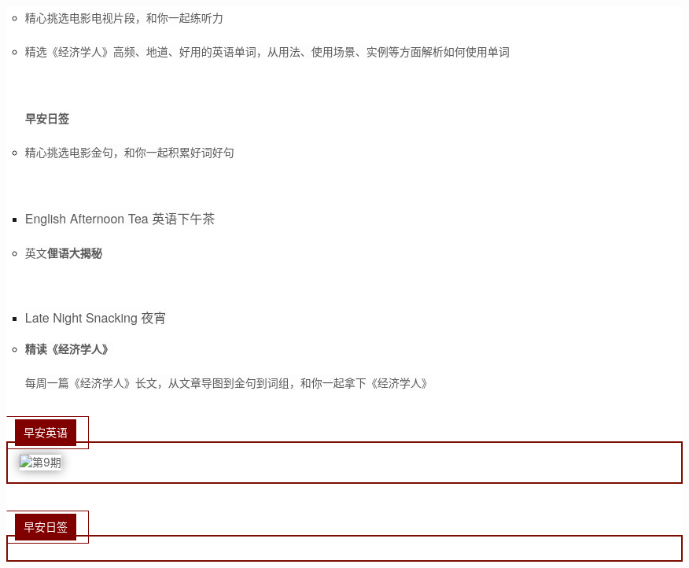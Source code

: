 <ul class="list-paddingleft-2" style="list-style-type: circle;"><li><p style="line-height: 2em;"><span style="font-family: PingFangSC-Light, &quot;Helvetica Neue&quot;, Helvetica, &quot;Microsoft YaHei&quot;, 微软雅黑, Arial, SimHei;font-size: 14px;background-color: rgb(253, 253, 253);color: rgb(89, 89, 89);">精心挑选电影电视片段，和你一起练听力</span></p></li><li><p style="line-height: 2em;"><span style="font-family: PingFangSC-Light, &quot;Helvetica Neue&quot;, Helvetica, &quot;Microsoft YaHei&quot;, 微软雅黑, Arial, SimHei;font-size: 14px;background-color: rgb(253, 253, 253);color: rgb(89, 89, 89);">精选《经济学人》高频、地道、好用的英语单词，从用法、使用场景、实例等方面解析如何使用单词</span></p><p style="line-height: 2em;"><br></p><p style="line-height: 2em;"><strong><span style="font-family: PingFangSC-Light, &quot;Helvetica Neue&quot;, Helvetica, &quot;Microsoft YaHei&quot;, 微软雅黑, Arial, SimHei;font-size: 14px;background-color: rgb(253, 253, 253);color: rgb(89, 89, 89);">早安日签</span></strong></p></li><li><p style="line-height: 2em;"><span style="font-family: PingFangSC-Light, &quot;Helvetica Neue&quot;, Helvetica, &quot;Microsoft YaHei&quot;, 微软雅黑, Arial, SimHei;font-size: 14px;background-color: rgb(253, 253, 253);color: rgb(89, 89, 89);">精心挑选电影金句，和你一起积累好词好句</span></p><p style="line-height: 2em;"><br></p></li></ul>
<ul class="list-paddingleft-2" style="list-style-type: square;"><li><p style="line-height: 2em;"><span style="font-family: PingFangSC-Light, &quot;Helvetica Neue&quot;, Helvetica, &quot;Microsoft YaHei&quot;, 微软雅黑, Arial, SimHei;background-color: rgb(253, 253, 253);color: rgb(89, 89, 89);font-size: 16px;">English Afternoon Tea 英语下午茶</span></p></li></ul>
<ul class="list-paddingleft-2" style="list-style-type: circle;"><li><p style="line-height: 2em;"><span style="font-family: PingFangSC-Light, &quot;Helvetica Neue&quot;, Helvetica, &quot;Microsoft YaHei&quot;, 微软雅黑, Arial, SimHei;font-size: 14px;background-color: rgb(253, 253, 253);color: rgb(89, 89, 89);">英文<strong>俚语大揭秘</strong></span></p><p style="line-height: 2em;"><br></p></li></ul>
<ul class="list-paddingleft-2" style="list-style-type: square;"><li><p><span style="font-family: PingFangSC-Light, &quot;Helvetica Neue&quot;, Helvetica, &quot;Microsoft YaHei&quot;, 微软雅黑, Arial, SimHei;background-color: rgb(253, 253, 253);color: rgb(89, 89, 89);font-size: 16px;">Late Night Snacking 夜宵</span></p></li></ul>
<ul class="list-paddingleft-2" style="list-style-type: circle;"><li><p style="line-height: 2em;"><strong><span style="font-family: PingFangSC-Light, &quot;Helvetica Neue&quot;, Helvetica, &quot;Microsoft YaHei&quot;, 微软雅黑, Arial, SimHei;font-size: 14px;background-color: rgb(253, 253, 253);color: rgb(89, 89, 89);">精读《经济学人》</span></strong></p><p style="line-height: 2em;"><span style="font-family: PingFangSC-Light, &quot;Helvetica Neue&quot;, Helvetica, &quot;Microsoft YaHei&quot;, 微软雅黑, Arial, SimHei;font-size: 14px;background-color: rgb(253, 253, 253);color: rgb(89, 89, 89);">每周一篇《经济学人》长文，</span><span style="background-color: rgb(253, 253, 253);color: rgb(89, 89, 89);font-family: PingFangSC-Light, &quot;Helvetica Neue&quot;, Helvetica, &quot;Microsoft YaHei&quot;, 微软雅黑, Arial, SimHei;font-size: 14px;">从文章导图到金句到词组，和你一起拿下《经济学人》</span></p></li></ul>
<p style="margin-bottom:-200px;margin-right: 5px;padding: 3px 10px;display: inline-flex;color: rgb(128, 0, 0);border-width: 1px;border-style: solid;border-color: rgb(128, 0, 0) rgb(128, 0, 0) rgb(128, 0, 0) transparent;line-height: 26px;"><span mpa-is-content="t" style="margin-right: 5px;padding: 3px 10px;line-height: 26px;display: inline-flex;border-width: 1px;border-style: solid;border-color: rgb(128, 0, 0) rgb(128, 0, 0) rgb(128, 0, 0) transparent;color: rgb(255, 255, 255);background-color: rgb(128, 0, 0);font-size: 14px;">早安英语</span></p>	
<section style="border: 2px solid rgb(123, 12, 0);padding:15px;color:#595959;font-size:14px">
<img src="http://official-web.oss-cn-beijing.aliyuncs.com/towords/weekly/9/12.JPG" alt="第9期" style="box-shadow: rgb(140, 140, 140) 0em 0em 1em 0px;">	
</section>
<br>
<p style="margin-bottom:-200px;margin-right: 5px;padding: 3px 10px;display: inline-flex;color: rgb(128, 0, 0);border-width: 1px;border-style: solid;border-color: rgb(128, 0, 0) rgb(128, 0, 0) rgb(128, 0, 0) transparent;line-height: 26px;"><span mpa-is-content="t" style="margin-right: 5px;padding: 3px 10px;line-height: 26px;display: inline-flex;border-width: 1px;border-style: solid;border-color: rgb(128, 0, 0) rgb(128, 0, 0) rgb(128, 0, 0) transparent;color: rgb(255, 255, 255);background-color: rgb(128, 0, 0);font-size: 14px;">早安日签</span></p>	
<section style='font-family: PingFangSC-Light, "Helvetica Neue", Helvetica, "Microsoft YaHei", 微软雅黑, Arial, SimHei;border: 2px solid rgb(123, 12, 0);padding:15px;color:#595959;font-size:14px'>